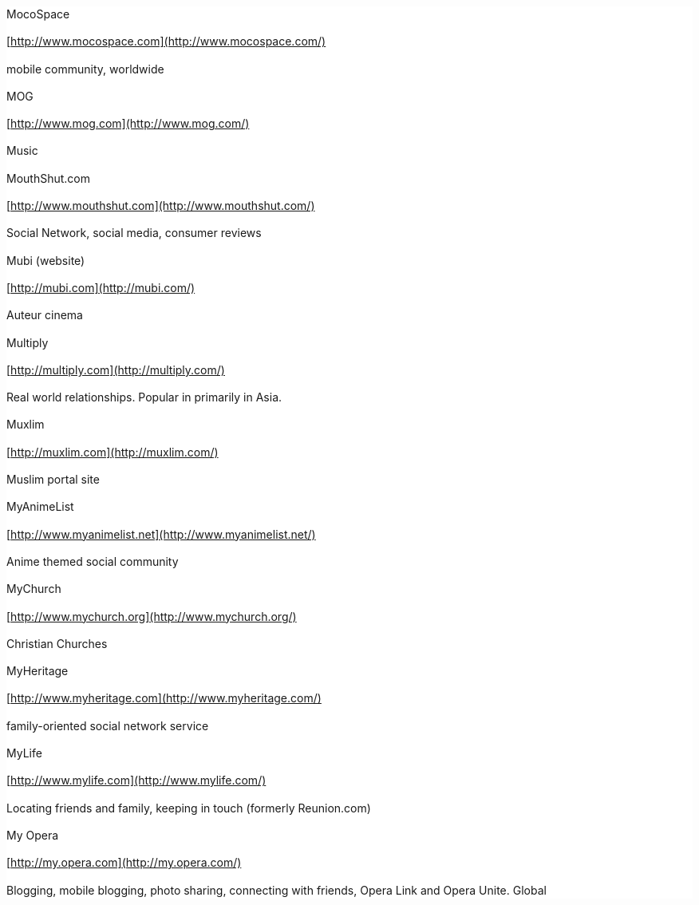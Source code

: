 MocoSpace

[http://www.mocospace.com](http://www.mocospace.com/)

mobile community, worldwide

MOG

[http://www.mog.com](http://www.mog.com/)

Music

MouthShut.com

[http://www.mouthshut.com](http://www.mouthshut.com/)

Social Network, social media, consumer reviews

Mubi (website)

[http://mubi.com](http://mubi.com/)

Auteur cinema

Multiply

[http://multiply.com](http://multiply.com/)

Real world relationships. Popular in primarily in Asia.

Muxlim

[http://muxlim.com](http://muxlim.com/)

Muslim portal site

MyAnimeList

[http://www.myanimelist.net](http://www.myanimelist.net/)

Anime themed social community

MyChurch

[http://www.mychurch.org](http://www.mychurch.org/)

Christian Churches

MyHeritage

[http://www.myheritage.com](http://www.myheritage.com/)

family-oriented social network service

MyLife

[http://www.mylife.com](http://www.mylife.com/)

Locating friends and family, keeping in touch (formerly Reunion.com)

My Opera

[http://my.opera.com](http://my.opera.com/)

Blogging, mobile blogging, photo sharing, connecting with friends, Opera Link and Opera Unite. Global
